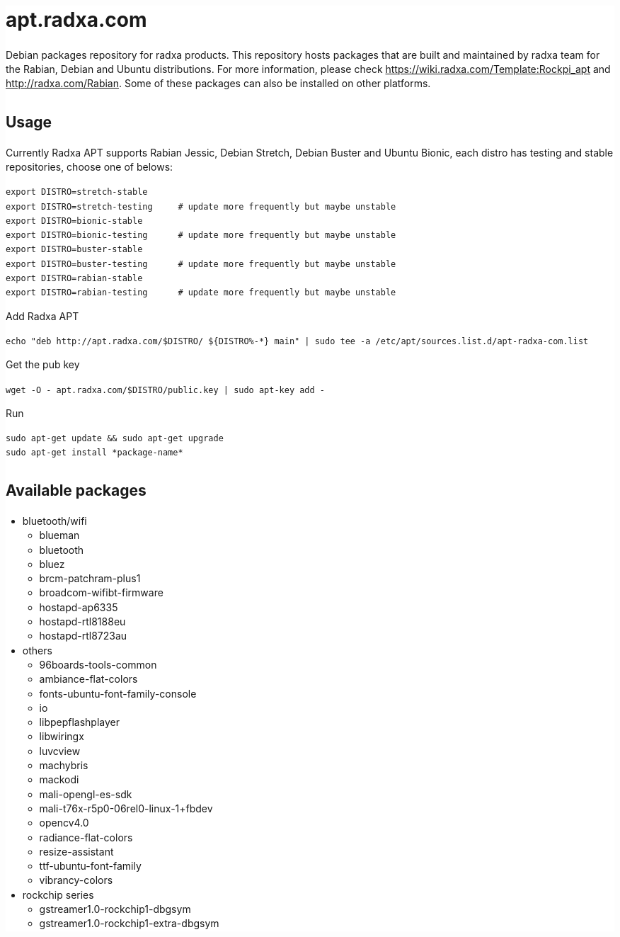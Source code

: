# apt.radxa.com
Debian packages repository for radxa products. This repository hosts packages that are built and maintained by radxa team for the Rabian, Debian and Ubuntu distributions. For more information, please check https://wiki.radxa.com/Template:Rockpi_apt and http://radxa.com/Rabian. Some of these packages can also be installed on other platforms.

## Usage

Currently Radxa APT supports Rabian Jessic, Debian Stretch, Debian Buster and Ubuntu Bionic, each distro has testing and stable repositories, choose one of belows:

    export DISTRO=stretch-stable
    export DISTRO=stretch-testing     # update more frequently but maybe unstable
    export DISTRO=bionic-stable
    export DISTRO=bionic-testing      # update more frequently but maybe unstable
    export DISTRO=buster-stable
    export DISTRO=buster-testing      # update more frequently but maybe unstable
    export DISTRO=rabian-stable
    export DISTRO=rabian-testing      # update more frequently but maybe unstable

Add Radxa APT

    echo "deb http://apt.radxa.com/$DISTRO/ ${DISTRO%-*} main" | sudo tee -a /etc/apt/sources.list.d/apt-radxa-com.list

Get the pub key

    wget -O - apt.radxa.com/$DISTRO/public.key | sudo apt-key add -

Run

    sudo apt-get update && sudo apt-get upgrade
    sudo apt-get install *package-name*

## Available packages
  * bluetooth/wifi
    * blueman
    * bluetooth
    * bluez
    * brcm-patchram-plus1
    * broadcom-wifibt-firmware
    * hostapd-ap6335
    * hostapd-rtl8188eu
    * hostapd-rtl8723au
  * others
    * 96boards-tools-common
    * ambiance-flat-colors
    * fonts-ubuntu-font-family-console
    * io
    * libpepflashplayer
    * libwiringx
    * luvcview
    * machybris
    * mackodi
    * mali-opengl-es-sdk
    * mali-t76x-r5p0-06rel0-linux-1+fbdev
    * opencv4.0
    * radiance-flat-colors
    * resize-assistant
    * ttf-ubuntu-font-family
    * vibrancy-colors
  * rockchip series
    * gstreamer1.0-rockchip1-dbgsym
    * gstreamer1.0-rockchip1-extra-dbgsym